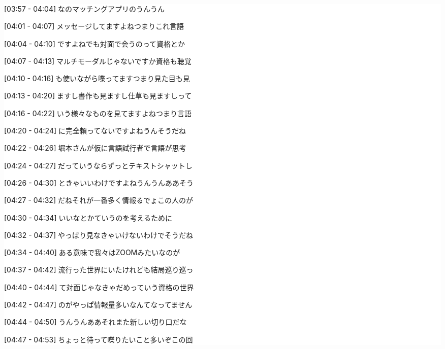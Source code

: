 [03:57 - 04:04]
なのマッチングアプリのうんうん

[04:01 - 04:07]
メッセージしてますよねつまりこれ言語

[04:04 - 04:10]
ですよねでも対面で会うのって資格とか

[04:07 - 04:13]
マルチモーダルじゃないですか資格も聴覚

[04:10 - 04:16]
も使いながら喋ってますつまり見た目も見

[04:13 - 04:20]
ますし書作も見ますし仕草も見ますしって

[04:16 - 04:22]
いう様々なものを見てますよねつまり言語

[04:20 - 04:24]
に完全頼ってないですよねうんそうだね

[04:22 - 04:26]
堀本さんが仮に言語試行者で言語が思考

[04:24 - 04:27]
だっていうならずっとテキストシャットし

[04:26 - 04:30]
ときゃいいわけですよねうんうんああそう

[04:27 - 04:32]
だねそれが一番多く情報るでょこの人のが

[04:30 - 04:34]
いいなとかていうのを考えるために

[04:32 - 04:37]
やっぱり見なきゃいけないわけでそうだね

[04:34 - 04:40]
ある意味で我々はZOOMみたいなのが

[04:37 - 04:42]
流行った世界にいたけれども結局巡り巡っ

[04:40 - 04:44]
て対面じゃなきゃだめっていう資格の世界

[04:42 - 04:47]
のがやっぱ情報量多いなんてなってません

[04:44 - 04:50]
うんうんああそれまた新しい切り口だな

[04:47 - 04:53]
ちょっと待って喋りたいこと多いぞこの回
